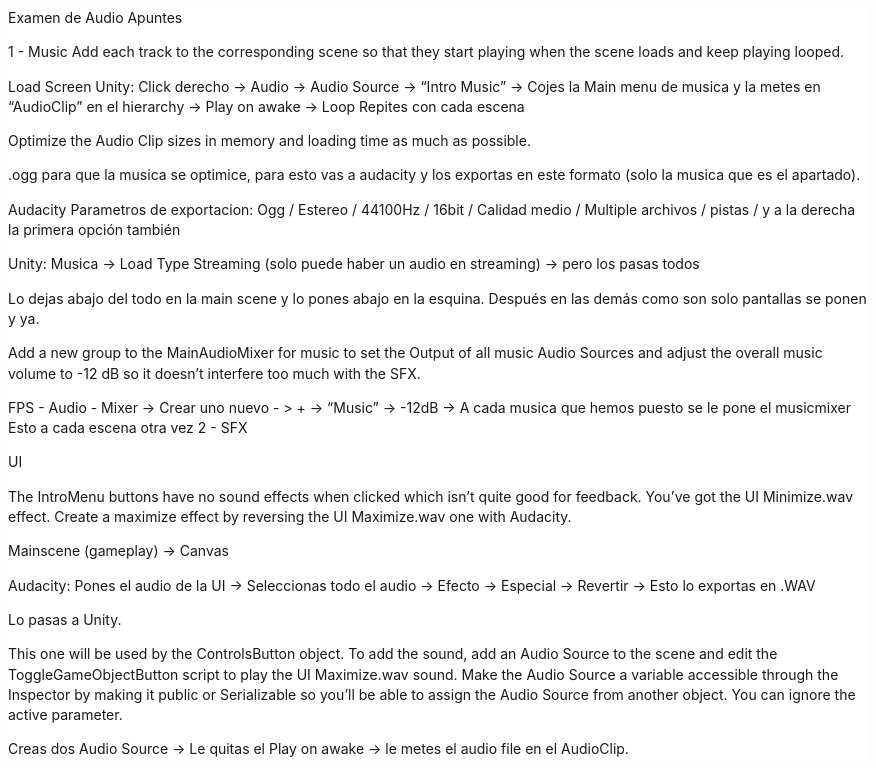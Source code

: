 Examen de Audio Apuntes

1 - Music
Add each track to the corresponding scene so that they start playing when the scene loads and keep playing looped.

Load Screen
Unity:
Click derecho -> Audio -> Audio Source -> “Intro Music” -> Cojes la Main menu de musica y la metes en “AudioClip” en el hierarchy -> Play on awake -> Loop
Repites con cada escena


Optimize the Audio Clip sizes in memory and loading time as much as
possible.

.ogg para que la musica se optimice, para esto vas a audacity y los exportas en este formato (solo la musica que es el apartado).

Audacity
Parametros de exportacion: Ogg / Estereo / 44100Hz / 16bit / Calidad medio / Multiple archivos / pistas / y a la derecha la primera opción también

Unity:
Musica -> Load Type Streaming (solo puede haber un audio en streaming) -> pero los pasas todos

Lo dejas abajo del todo en la main scene y lo pones abajo en la esquina.
Después en las demás como son solo pantallas se ponen y ya.

Add a new group to the MainAudioMixer for music to set the Output of all music Audio Sources and adjust the overall music volume to -12 dB so it doesn’t interfere too much with the SFX.

FPS - Audio - Mixer -> 
Crear uno nuevo - > + -> “Music” -> -12dB -> A cada musica que hemos puesto se le pone el musicmixer 
Esto a cada escena otra vez
2 - SFX

UI

The IntroMenu buttons have no sound effects when clicked which isn’t quite good for feedback. You’ve got the UI Minimize.wav effect. Create a maximize effect by reversing the UI Maximize.wav one with Audacity.

Mainscene (gameplay) -> Canvas 

Audacity:
Pones el audio de la UI -> Seleccionas todo el audio -> Efecto -> Especial -> Revertir -> Esto lo exportas en .WAV 

Lo pasas a Unity.



This one will be used by the ControlsButton object. To add the sound, add an Audio Source to the scene and edit the ToggleGameObjectButton script to play the UI Maximize.wav sound. Make the Audio Source a variable accessible through the Inspector by making it public or Serializable so you’ll be able to assign the Audio Source from another object. You can ignore the active parameter.

Creas dos Audio Source -> Le quitas el Play on awake -> le metes el audio file en el AudioClip.

